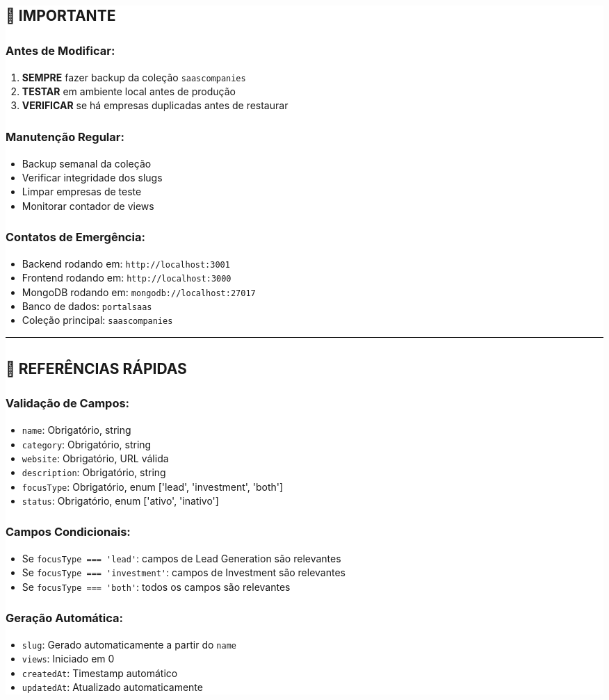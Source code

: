 
## 🚨 IMPORTANTE

### **Antes de Modificar:**
1. **SEMPRE** fazer backup da coleção `saascompanies`
2. **TESTAR** em ambiente local antes de produção
3. **VERIFICAR** se há empresas duplicadas antes de restaurar

### **Manutenção Regular:**
- Backup semanal da coleção
- Verificar integridade dos slugs
- Limpar empresas de teste
- Monitorar contador de views

### **Contatos de Emergência:**
- Backend rodando em: `http://localhost:3001`
- Frontend rodando em: `http://localhost:3000`
- MongoDB rodando em: `mongodb://localhost:27017`
- Banco de dados: `portalsaas`
- Coleção principal: `saascompanies`

---

## 📖 REFERÊNCIAS RÁPIDAS

### **Validação de Campos:**
- `name`: Obrigatório, string
- `category`: Obrigatório, string
- `website`: Obrigatório, URL válida
- `description`: Obrigatório, string
- `focusType`: Obrigatório, enum ['lead', 'investment', 'both']
- `status`: Obrigatório, enum ['ativo', 'inativo']

### **Campos Condicionais:**
- Se `focusType === 'lead'`: campos de Lead Generation são relevantes
- Se `focusType === 'investment'`: campos de Investment são relevantes
- Se `focusType === 'both'`: todos os campos são relevantes

### **Geração Automática:**
- `slug`: Gerado automaticamente a partir do `name`
- `views`: Iniciado em 0
- `createdAt`: Timestamp automático
- `updatedAt`: Atualizado automaticamente
 